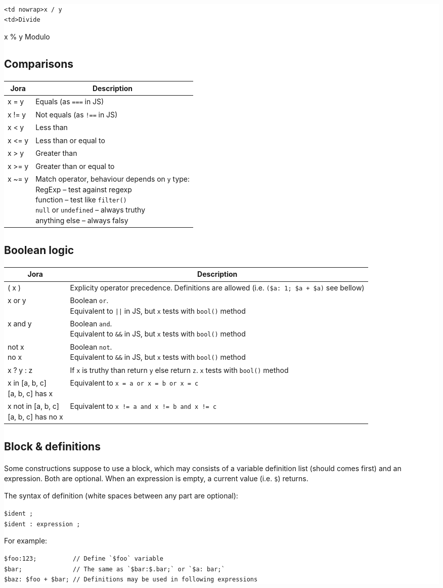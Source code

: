     <td nowrap>x / y
    <td>Divide
</tr><tr class="view-table-row">
    <td nowrap>x % y
    <td>Modulo
</tr>
</table>

## Comparisons

Jora | Description
--- | ---
x = y | Equals (as `===` in JS)
x != y | Not equals (as `!==` in JS)
x < y | Less than
x <= y | Less than or equal to
x > y | Greater than
x >= y | Greater than or equal to
x ~= y | Match operator, behaviour depends on `y` type:<br>RegExp – test against regexp<br>function – test like `filter()`<br>`null` or `undefined` – always truthy<br>anything else – always falsy

## Boolean logic

Jora | Description
--- | ---
( x ) | Explicity operator precedence. Definitions are allowed (i.e. `($a: 1; $a + $a)` see bellow)
x or y | Boolean `or`.<br>Equivalent to `\|\|` in JS, but `x` tests with `bool()` method
x and y | Boolean `and`.<br>Equivalent to `&&` in JS, but `x` tests with `bool()` method
not x<br>no x | Boolean `not`.<br>Equivalent to `&&` in JS, but `x` tests with `bool()` method
x ? y : z | If `x` is truthy than return `y` else return `z`. `x` tests with `bool()` method
x in [a, b, c]<br>[a, b, c] has x | Equivalent to `x = a or x = b or x = c`
x not in [a, b, c]<br>[a, b, c] has no x | Equivalent to `x != a and x != b and x != c`

## Block & definitions

Some constructions suppose to use a block, which may consists of a variable definition list (should comes first) and an expression. Both are optional. When an expression is empty, a current value (i.e. `$`) returns.

The syntax of definition (white spaces between any part are optional):

```
$ident ;
$ident : expression ;
```

For example:

```
$foo:123;          // Define `$foo` variable
$bar;              // The same as `$bar:$.bar;` or `$a: bar;`
$baz: $foo + $bar; // Definitions may be used in following expressions
```

